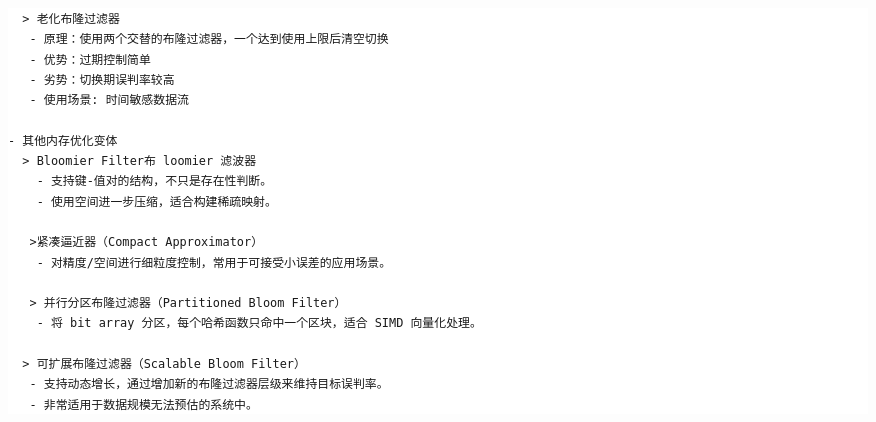       > 老化布隆过滤器
       - 原理：使用两个交替的布隆过滤器，一个达到使用上限后清空切换
       - 优势：过期控制简单
       - 劣势：切换期误判率较高
       - 使用场景: 时间敏感数据流

    - 其他内存优化变体
      > Bloomier Filter布 loomier 滤波器
        - 支持键-值对的结构，不只是存在性判断。
        - 使用空间进一步压缩，适合构建稀疏映射。

       >紧凑逼近器（Compact Approximator）
        - 对精度/空间进行细粒度控制，常用于可接受小误差的应用场景。

       > 并行分区布隆过滤器（Partitioned Bloom Filter）
        - 将 bit array 分区，每个哈希函数只命中一个区块，适合 SIMD 向量化处理。

      > 可扩展布隆过滤器（Scalable Bloom Filter）
       - 支持动态增长，通过增加新的布隆过滤器层级来维持目标误判率。
       - 非常适用于数据规模无法预估的系统中。